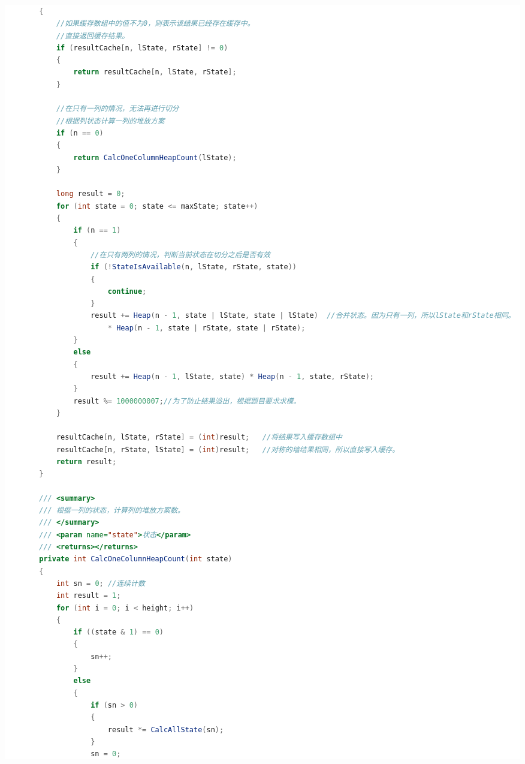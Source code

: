 ```cs
        {    
            //如果缓存数组中的值不为0，则表示该结果已经存在缓存中。    
            //直接返回缓存结果。    
            if (resultCache[n, lState, rState] != 0)    
            {    
                return resultCache[n, lState, rState];    
            }    
  
            //在只有一列的情况，无法再进行切分    
            //根据列状态计算一列的堆放方案    
            if (n == 0)    
            {    
                return CalcOneColumnHeapCount(lState);    
            }    
  
            long result = 0;    
            for (int state = 0; state <= maxState; state++)    
            {    
                if (n == 1)    
                {    
                    //在只有两列的情况，判断当前状态在切分之后是否有效    
                    if (!StateIsAvailable(n, lState, rState, state))    
                    {    
                        continue;    
                    }    
                    result += Heap(n - 1, state | lState, state | lState)  //合并状态。因为只有一列，所以lState和rState相同。    
                        * Heap(n - 1, state | rState, state | rState);    
                }    
                else    
                {    
                    result += Heap(n - 1, lState, state) * Heap(n - 1, state, rState);     
                }    
                result %= 1000000007;//为了防止结果溢出，根据题目要求求模。    
            }    
  
            resultCache[n, lState, rState] = (int)result;   //将结果写入缓存数组中    
            resultCache[n, rState, lState] = (int)result;   //对称的墙结果相同，所以直接写入缓存。    
            return result;    
        }    
  
        /// <summary>    
        /// 根据一列的状态，计算列的堆放方案数。    
        /// </summary>    
        /// <param name="state">状态</param>    
        /// <returns></returns>    
        private int CalcOneColumnHeapCount(int state)    
        {    
            int sn = 0; //连续计数    
            int result = 1;    
            for (int i = 0; i < height; i++)    
            {    
                if ((state & 1) == 0)    
                {    
                    sn++;    
                }    
                else    
                {    
                    if (sn > 0)    
                    {    
                        result *= CalcAllState(sn);    
                    }    
                    sn = 0;    
```